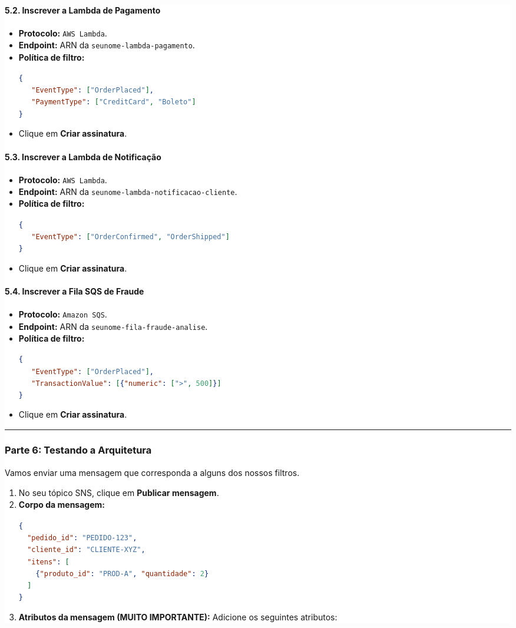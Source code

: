 #### **5.2. Inscrever a Lambda de Pagamento**

  * **Protocolo:** `AWS Lambda`.
  * **Endpoint:** ARN da `seunome-lambda-pagamento`.
  * **Política de filtro:**
    ```json
    {
       "EventType": ["OrderPlaced"],
       "PaymentType": ["CreditCard", "Boleto"]
    }
    ```
  * Clique em **Criar assinatura**.

#### **5.3. Inscrever a Lambda de Notificação**

  * **Protocolo:** `AWS Lambda`.
  * **Endpoint:** ARN da `seunome-lambda-notificacao-cliente`.
  * **Política de filtro:**
    ```json
    {
       "EventType": ["OrderConfirmed", "OrderShipped"]
    }
    ```
  * Clique em **Criar assinatura**.

#### **5.4. Inscrever a Fila SQS de Fraude**

  * **Protocolo:** `Amazon SQS`.
  * **Endpoint:** ARN da `seunome-fila-fraude-analise`.
  * **Política de filtro:**
    ```json
    {
       "EventType": ["OrderPlaced"],
       "TransactionValue": [{"numeric": [">", 500]}]
    }
    ```
  * Clique em **Criar assinatura**.

-----

### **Parte 6: Testando a Arquitetura**

Vamos enviar uma mensagem que corresponda a alguns dos nossos filtros.

1.  No seu tópico SNS, clique em **Publicar mensagem**.
2.  **Corpo da mensagem:**
    ```json
    {
      "pedido_id": "PEDIDO-123",
      "cliente_id": "CLIENTE-XYZ",
      "itens": [
        {"produto_id": "PROD-A", "quantidade": 2}
      ]
    }
    ```
3.  **Atributos da mensagem (MUITO IMPORTANTE):** Adicione os seguintes atributos:
